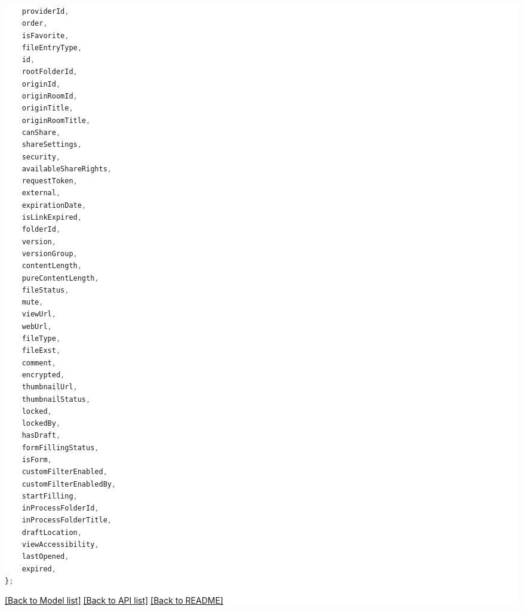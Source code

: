 ```typescript
    providerId,
    order,
    isFavorite,
    fileEntryType,
    id,
    rootFolderId,
    originId,
    originRoomId,
    originTitle,
    originRoomTitle,
    canShare,
    shareSettings,
    security,
    availableShareRights,
    requestToken,
    external,
    expirationDate,
    isLinkExpired,
    folderId,
    version,
    versionGroup,
    contentLength,
    pureContentLength,
    fileStatus,
    mute,
    viewUrl,
    webUrl,
    fileType,
    fileExst,
    comment,
    encrypted,
    thumbnailUrl,
    thumbnailStatus,
    locked,
    lockedBy,
    hasDraft,
    formFillingStatus,
    isForm,
    customFilterEnabled,
    customFilterEnabledBy,
    startFilling,
    inProcessFolderId,
    inProcessFolderTitle,
    draftLocation,
    viewAccessibility,
    lastOpened,
    expired,
};
```

[[Back to Model list]](../README.md#documentation-for-models) [[Back to API list]](../README.md#documentation-for-api-endpoints) [[Back to README]](../README.md)
